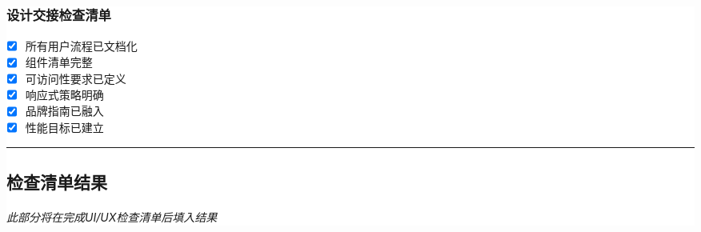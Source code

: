 ### 设计交接检查清单

- [x] 所有用户流程已文档化
- [x] 组件清单完整
- [x] 可访问性要求已定义
- [x] 响应式策略明确
- [x] 品牌指南已融入
- [x] 性能目标已建立

---

## 检查清单结果

*此部分将在完成UI/UX检查清单后填入结果*